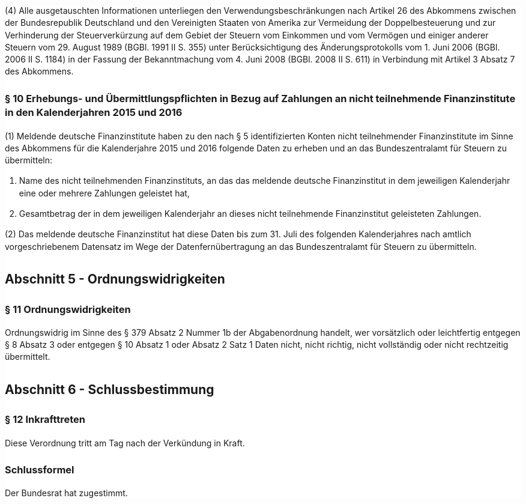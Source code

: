 (4) Alle ausgetauschten Informationen unterliegen den
Verwendungsbeschränkungen nach Artikel 26 des Abkommens zwischen der
Bundesrepublik Deutschland und den Vereinigten Staaten von Amerika zur
Vermeidung der Doppelbesteuerung und zur Verhinderung der
Steuerverkürzung auf dem Gebiet der Steuern vom Einkommen und vom
Vermögen und einiger anderer Steuern vom 29. August 1989 (BGBl. 1991
II S. 355) unter Berücksichtigung des Änderungsprotokolls vom 1. Juni
2006 (BGBl. 2006 II S. 1184) in der Fassung der Bekanntmachung vom 4.
Juni 2008 (BGBl. 2008 II S. 611) in Verbindung mit Artikel 3 Absatz 7
des Abkommens.


### § 10 Erhebungs- und Übermittlungspflichten in Bezug auf Zahlungen an nicht teilnehmende Finanzinstitute in den Kalenderjahren 2015 und 2016

(1) Meldende deutsche Finanzinstitute haben zu den nach § 5
identifizierten Konten nicht teilnehmender Finanzinstitute im Sinne
des Abkommens für die Kalenderjahre 2015 und 2016 folgende Daten zu
erheben und an das Bundeszentralamt für Steuern zu übermitteln:

1.  Name des nicht teilnehmenden Finanzinstituts, an das das meldende
    deutsche Finanzinstitut in dem jeweiligen Kalenderjahr eine oder
    mehrere Zahlungen geleistet hat,


2.  Gesamtbetrag der in dem jeweiligen Kalenderjahr an dieses nicht
    teilnehmende Finanzinstitut geleisteten Zahlungen.




(2) Das meldende deutsche Finanzinstitut hat diese Daten bis zum 31.
Juli des folgenden Kalenderjahres nach amtlich vorgeschriebenem
Datensatz im Wege der Datenfernübertragung an das Bundeszentralamt für
Steuern zu übermitteln.


## Abschnitt 5 - Ordnungswidrigkeiten


### § 11 Ordnungswidrigkeiten

Ordnungswidrig im Sinne des § 379 Absatz 2 Nummer 1b der
Abgabenordnung handelt, wer vorsätzlich oder leichtfertig entgegen § 8
Absatz 3 oder entgegen § 10 Absatz 1 oder Absatz 2 Satz 1 Daten nicht,
nicht richtig, nicht vollständig oder nicht rechtzeitig übermittelt.


## Abschnitt 6 - Schlussbestimmung


### § 12 Inkrafttreten

Diese Verordnung tritt am Tag nach der Verkündung in Kraft.


### Schlussformel

Der Bundesrat hat zugestimmt.


